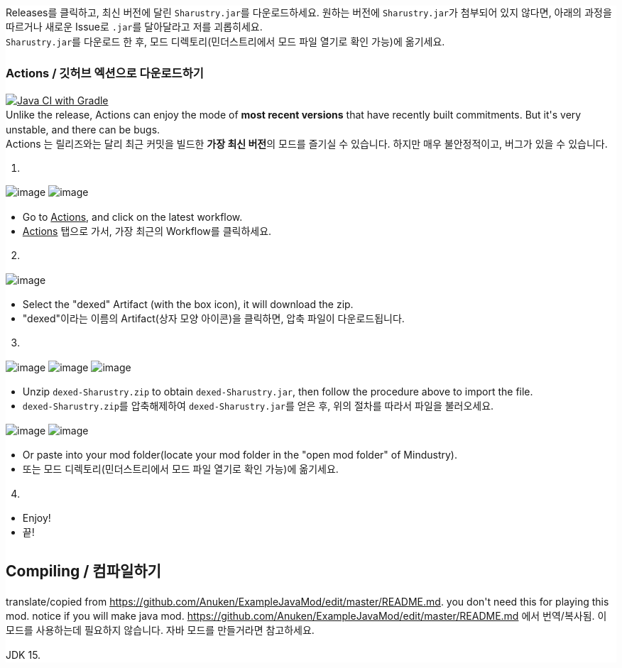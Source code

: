 Releases를 클릭하고, 최신 버전에 달린 `Sharustry.jar`를 다운로드하세요. 원하는 버전에 `Sharustry.jar`가 첨부되어 있지 않다면, 아래의 과정을 따르거나 새로운 Issue로 `.jar`를 달아달라고 저를 괴롭히세요.   
`Sharustry.jar`를 다운로드 한 후, 모드 디렉토리(민더스트리에서 모드 파일 열기로 확인 가능)에 옮기세요.   

### Actions / 깃허브 엑션으로 다운로드하기 
[![Java CI with Gradle](https://github.com/sharlottes/Sharustry/workflows/Java%20CI%20with%20Gradle/badge.svg)](https://github.com/sharlottes/Sharustry/actions)   
Unlike the release, Actions can enjoy the mode of **most recent versions** that have recently built commitments. But it's very unstable, and there can be bugs.   
Actions 는 릴리즈와는 달리 최근 커밋을 빌드한 **가장 최신 버전**의 모드를 즐기실 수 있습니다. 하지만 매우 불안정적이고, 버그가 있을 수 있습니다.   

1.
![image](https://user-images.githubusercontent.com/60801210/107146488-0d098e00-698c-11eb-82ca-57b1417e627f.png)
![image](https://user-images.githubusercontent.com/60801210/107147102-99698000-698f-11eb-815d-584e4d9b57a8.png)
* Go to [Actions](https://github.com/sharlottes/sharustry/actions), and click on the latest workflow.
* [Actions](https://github.com/sharlottes/sharustry/actions) 탭으로 가서, 가장 최근의 Workflow를 클릭하세요. 

2.
![image](https://user-images.githubusercontent.com/60801210/107147181-01b86180-6990-11eb-8a48-bc8e6c477159.png)
* Select the "dexed" Artifact (with the box icon), it will download the zip.
* "dexed"이라는 이름의 Artifact(상자 모양 아이콘)을 클릭하면, 압축 파일이 다운로드됩니다. 

3.
![image](https://user-images.githubusercontent.com/60801210/107173528-4fbe7b00-6a0b-11eb-8817-f98b5a201d3d.png)
![image](https://user-images.githubusercontent.com/60801210/107173516-48976d00-6a0b-11eb-9c70-ff342092b52e.png)
![image](https://user-images.githubusercontent.com/60801210/107173551-5d740080-6a0b-11eb-8ec5-1f8c66ca9475.png)
* Unzip `dexed-Sharustry.zip` to obtain `dexed-Sharustry.jar`, then follow the procedure above to import the file.
* `dexed-Sharustry.zip`를 압축해제하여 `dexed-Sharustry.jar`를 얻은 후, 위의 절차를 따라서 파일을 불러오세요.

![image](https://user-images.githubusercontent.com/60801210/107173390-05d59500-6a0b-11eb-9538-443e1d35058e.png)
![image](https://user-images.githubusercontent.com/60801210/107147244-53f98280-6990-11eb-8b48-fda0cd51f80b.png)
* Or paste into your mod folder(locate your mod folder in the "open mod folder" of Mindustry).
* 또는 모드 디렉토리(민더스트리에서 모드 파일 열기로 확인 가능)에 옮기세요.

4.
* Enjoy!
* 끝!

## Compiling / 컴파일하기
translate/copied from https://github.com/Anuken/ExampleJavaMod/edit/master/README.md. you don't need this for playing this mod. notice if you will make java mod.
https://github.com/Anuken/ExampleJavaMod/edit/master/README.md 에서 번역/복사됨. 이 모드를 사용하는데 필요하지 않습니다. 자바 모드를 만들거라면 참고하세요.


JDK 15.
